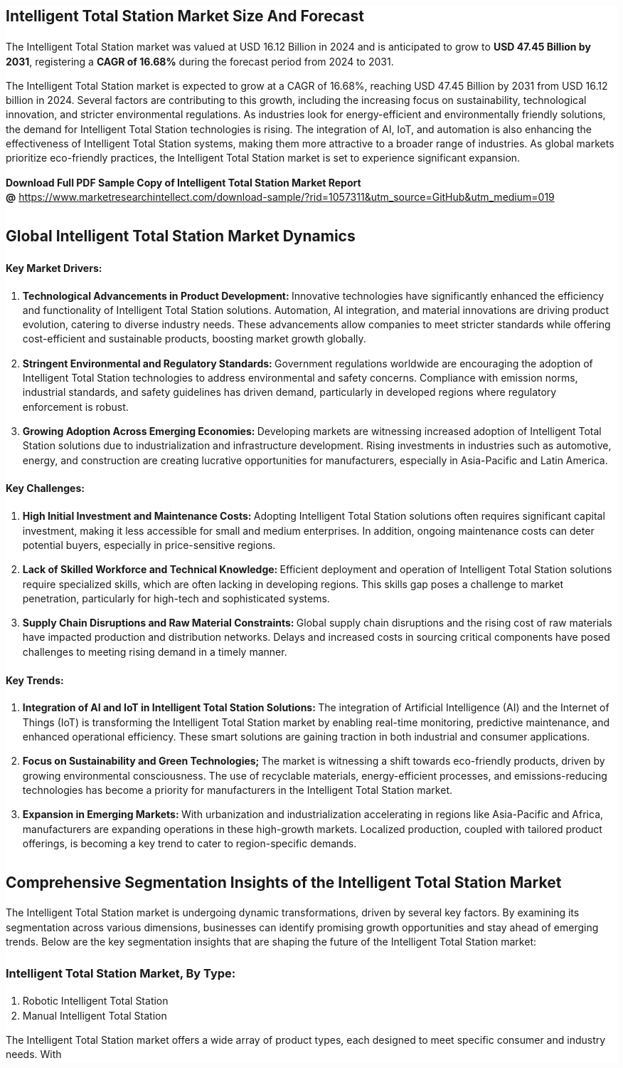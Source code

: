 <h2>Intelligent Total Station Market Size And Forecast</h2><p>The Intelligent Total Station market was valued at USD 16.12 Billion in 2024 and is anticipated to grow to <strong>USD 47.45 Billion by 2031</strong>, registering a <strong>CAGR of 16.68%</strong> during the forecast period from 2024 to 2031.</p><p>The Intelligent Total Station market is expected to grow at a CAGR of 16.68%, reaching USD 47.45 Billion by 2031 from USD 16.12 billion in 2024. Several factors are contributing to this growth, including the increasing focus on sustainability, technological innovation, and stricter environmental regulations. As industries look for energy-efficient and environmentally friendly solutions, the demand for Intelligent Total Station technologies is rising. The integration of AI, IoT, and automation is also enhancing the effectiveness of Intelligent Total Station systems, making them more attractive to a broader range of industries. As global markets prioritize eco-friendly practices, the Intelligent Total Station market is set to experience significant expansion.</p><p><strong>Download Full PDF Sample Copy of Intelligent Total Station Market Report @</strong>&nbsp;<a href="https://www.marketresearchintellect.com/download-sample/?rid=1057311&amp;utm_source=GitHub&amp;utm_medium=019">https://www.marketresearchintellect.com/download-sample/?rid=1057311&amp;utm_source=GitHub&amp;utm_medium=019</a></p><h2>Global Intelligent Total Station Market Dynamics</h2><h4><strong>Key Market Drivers:</strong></h4><ol><li><p><strong>Technological Advancements in Product Development:&nbsp;</strong>Innovative technologies have significantly enhanced the efficiency and functionality of Intelligent Total Station solutions. Automation, AI integration, and material innovations are driving product evolution, catering to diverse industry needs. These advancements allow companies to meet stricter standards while offering cost-efficient and sustainable products, boosting market growth globally.</p></li><li><p><strong>Stringent Environmental and Regulatory Standards:&nbsp;</strong>Government regulations worldwide are encouraging the adoption of Intelligent Total Station technologies to address environmental and safety concerns. Compliance with emission norms, industrial standards, and safety guidelines has driven demand, particularly in developed regions where regulatory enforcement is robust.</p></li><li><p><strong>Growing Adoption Across Emerging Economies:&nbsp;</strong>Developing markets are witnessing increased adoption of Intelligent Total Station solutions due to industrialization and infrastructure development. Rising investments in industries such as automotive, energy, and construction are creating lucrative opportunities for manufacturers, especially in Asia-Pacific and Latin America.</p></li></ol><h4><strong>Key Challenges:</strong></h4><ol><li><p><strong>High Initial Investment and Maintenance Costs:&nbsp;</strong>Adopting Intelligent Total Station solutions often requires significant capital investment, making it less accessible for small and medium enterprises. In addition, ongoing maintenance costs can deter potential buyers, especially in price-sensitive regions.</p></li><li><p><strong>Lack of Skilled Workforce and Technical Knowledge:&nbsp;</strong>Efficient deployment and operation of Intelligent Total Station solutions require specialized skills, which are often lacking in developing regions. This skills gap poses a challenge to market penetration, particularly for high-tech and sophisticated systems.</p></li><li><p><strong>Supply Chain Disruptions and Raw Material Constraints:&nbsp;</strong>Global supply chain disruptions and the rising cost of raw materials have impacted production and distribution networks. Delays and increased costs in sourcing critical components have posed challenges to meeting rising demand in a timely manner.</p></li></ol><h4><strong>Key Trends:</strong></h4><ol><li><p><strong>Integration of AI and IoT in Intelligent Total Station Solutions:&nbsp;</strong>The integration of Artificial Intelligence (AI) and the Internet of Things (IoT) is transforming the Intelligent Total Station market by enabling real-time monitoring, predictive maintenance, and enhanced operational efficiency. These smart solutions are gaining traction in both industrial and consumer applications.</p></li><li><p><strong>Focus on Sustainability and Green Technologies;&nbsp;</strong>The market is witnessing a shift towards eco-friendly products, driven by growing environmental consciousness. The use of recyclable materials, energy-efficient processes, and emissions-reducing technologies has become a priority for manufacturers in the Intelligent Total Station market.</p></li><li><p><strong>Expansion in Emerging Markets:&nbsp;</strong>With urbanization and industrialization accelerating in regions like Asia-Pacific and Africa, manufacturers are expanding operations in these high-growth markets. Localized production, coupled with tailored product offerings, is becoming a key trend to cater to region-specific demands.</p></li></ol><div class="article-main__content" data-test-id="publishing-text-block"><h2>Comprehensive Segmentation Insights of the Intelligent Total Station Market</h2><p>The Intelligent Total Station market is undergoing dynamic transformations, driven by several key factors. By examining its segmentation across various dimensions, businesses can identify promising growth opportunities and stay ahead of emerging trends. Below are the key segmentation insights that are shaping the future of the Intelligent Total Station market:</p><h3><strong>Intelligent Total Station Market, By Type:<br /></strong></h3><ol><li>Robotic Intelligent Total Station<li> Manual Intelligent Total Station</li></ol><p>The Intelligent Total Station market offers a wide array of product types, each designed to meet specific consumer and industry needs. With